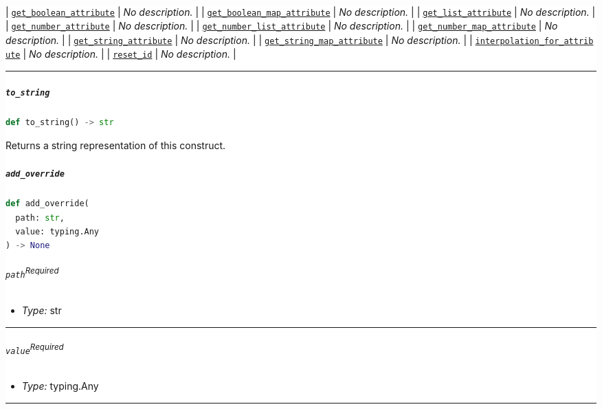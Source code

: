| <code><a href="#@cdktf/provider-datadog.dataDatadogSyntheticsTest.DataDatadogSyntheticsTest.getBooleanAttribute">get_boolean_attribute</a></code> | *No description.* |
| <code><a href="#@cdktf/provider-datadog.dataDatadogSyntheticsTest.DataDatadogSyntheticsTest.getBooleanMapAttribute">get_boolean_map_attribute</a></code> | *No description.* |
| <code><a href="#@cdktf/provider-datadog.dataDatadogSyntheticsTest.DataDatadogSyntheticsTest.getListAttribute">get_list_attribute</a></code> | *No description.* |
| <code><a href="#@cdktf/provider-datadog.dataDatadogSyntheticsTest.DataDatadogSyntheticsTest.getNumberAttribute">get_number_attribute</a></code> | *No description.* |
| <code><a href="#@cdktf/provider-datadog.dataDatadogSyntheticsTest.DataDatadogSyntheticsTest.getNumberListAttribute">get_number_list_attribute</a></code> | *No description.* |
| <code><a href="#@cdktf/provider-datadog.dataDatadogSyntheticsTest.DataDatadogSyntheticsTest.getNumberMapAttribute">get_number_map_attribute</a></code> | *No description.* |
| <code><a href="#@cdktf/provider-datadog.dataDatadogSyntheticsTest.DataDatadogSyntheticsTest.getStringAttribute">get_string_attribute</a></code> | *No description.* |
| <code><a href="#@cdktf/provider-datadog.dataDatadogSyntheticsTest.DataDatadogSyntheticsTest.getStringMapAttribute">get_string_map_attribute</a></code> | *No description.* |
| <code><a href="#@cdktf/provider-datadog.dataDatadogSyntheticsTest.DataDatadogSyntheticsTest.interpolationForAttribute">interpolation_for_attribute</a></code> | *No description.* |
| <code><a href="#@cdktf/provider-datadog.dataDatadogSyntheticsTest.DataDatadogSyntheticsTest.resetId">reset_id</a></code> | *No description.* |

---

##### `to_string` <a name="to_string" id="@cdktf/provider-datadog.dataDatadogSyntheticsTest.DataDatadogSyntheticsTest.toString"></a>

```python
def to_string() -> str
```

Returns a string representation of this construct.

##### `add_override` <a name="add_override" id="@cdktf/provider-datadog.dataDatadogSyntheticsTest.DataDatadogSyntheticsTest.addOverride"></a>

```python
def add_override(
  path: str,
  value: typing.Any
) -> None
```

###### `path`<sup>Required</sup> <a name="path" id="@cdktf/provider-datadog.dataDatadogSyntheticsTest.DataDatadogSyntheticsTest.addOverride.parameter.path"></a>

- *Type:* str

---

###### `value`<sup>Required</sup> <a name="value" id="@cdktf/provider-datadog.dataDatadogSyntheticsTest.DataDatadogSyntheticsTest.addOverride.parameter.value"></a>

- *Type:* typing.Any

---
